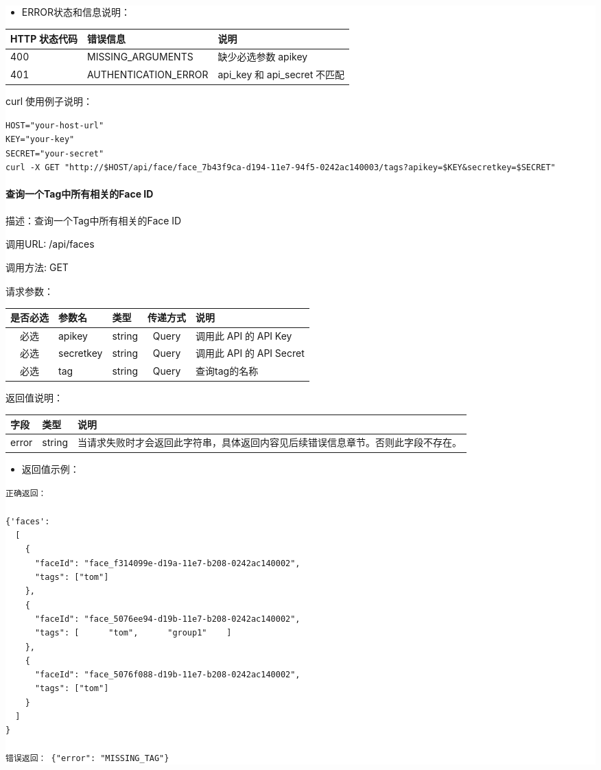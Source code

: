 - ERROR状态和信息说明：

|HTTP 状态代码| 错误信息 | 说明
|:------------| :------------|:-------------|
| 400 | MISSING_ARGUMENTS | 缺少必选参数 apikey |
| 401 | AUTHENTICATION_ERROR | api_key 和 api_secret 不匹配 |

curl 使用例子说明：

```
HOST="your-host-url"
KEY="your-key"
SECRET="your-secret"
curl -X GET "http://$HOST/api/face/face_7b43f9ca-d194-11e7-94f5-0242ac140003/tags?apikey=$KEY&secretkey=$SECRET"
```

#### 查询一个Tag中所有相关的Face ID

描述：查询一个Tag中所有相关的Face ID

调用URL: /api/faces

调用方法: GET

请求参数：

|是否必选| 参数名 | 类型| 传递方式 | 说明
|:------:|:------------| :------------|:------:|:-------------|
|必选| apikey | string | Query | 调用此 API 的 API Key |
|必选| secretkey| string | Query | 调用此 API 的 API Secret |
|必选| tag | string | Query | 查询tag的名称 |

返回值说明：

|字段|  类型| 说明
|:------------| :------------|:-------------|
| error | string | 当请求失败时才会返回此字符串，具体返回内容见后续错误信息章节。否则此字段不存在。 |


- 返回值示例：

```
正确返回：

{'faces':
  [
    {
      "faceId": "face_f314099e-d19a-11e7-b208-0242ac140002",
      "tags": ["tom"]
    },
    {
      "faceId": "face_5076ee94-d19b-11e7-b208-0242ac140002",
      "tags": [      "tom",      "group1"    ]
    },
    {
      "faceId": "face_5076f088-d19b-11e7-b208-0242ac140002",
      "tags": ["tom"]
    }
  ]
}

错误返回： {"error": "MISSING_TAG"}
```
